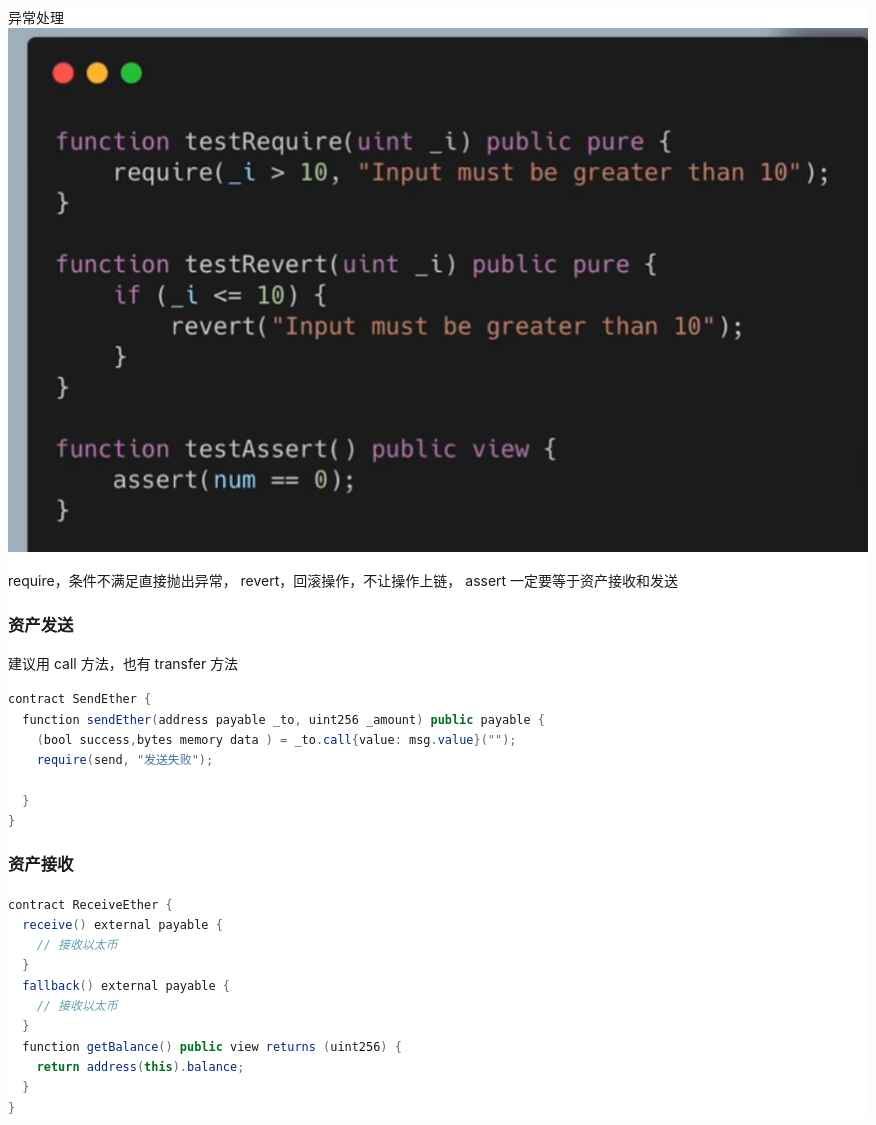 异常处理 ![](markdown/20240919154144.png)

require，条件不满足直接抛出异常， revert，回滚操作，不让操作上链， assert 一定要等于资产接收和发送

### 资产发送

建议用 call 方法，也有 transfer 方法

```java
contract SendEther {
  function sendEther(address payable _to, uint256 _amount) public payable {
    (bool success,bytes memory data ) = _to.call{value: msg.value}("");
    require(send, "发送失败");

  }
}

```

### 资产接收

```java
contract ReceiveEther {
  receive() external payable {
    // 接收以太币
  }
  fallback() external payable {
    // 接收以太币
  }
  function getBalance() public view returns (uint256) {
    return address(this).balance;
  }
}
```
